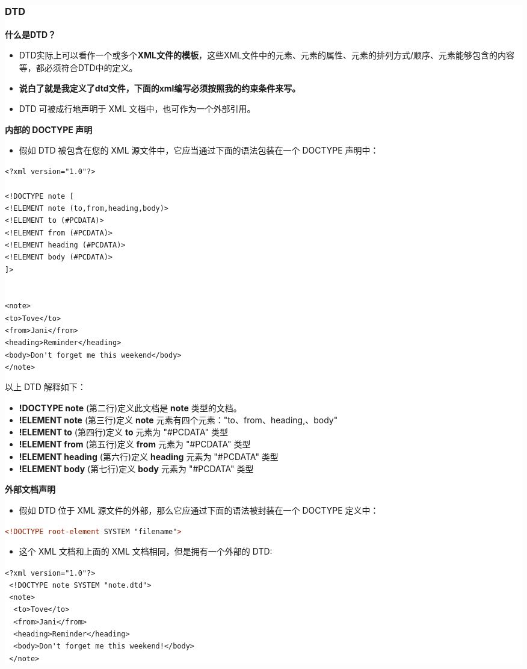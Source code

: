 
### DTD

**什么是DTD？**

- DTD实际上可以看作一个或多个**XML文件的模板**，这些XML文件中的元素、元素的属性、元素的排列方式/顺序、元素能够包含的内容等，都必须符合DTD中的定义。
- **说白了就是我定义了dtd文件，下面的xml编写必须按照我的约束条件来写。**

- DTD 可被成行地声明于 XML 文档中，也可作为一个外部引用。


**内部的 DOCTYPE 声明**

- 假如 DTD 被包含在您的 XML 源文件中，它应当通过下面的语法包装在一个 DOCTYPE 声明中：

```xml-dtd
<?xml version="1.0"?>

<!DOCTYPE note [
<!ELEMENT note (to,from,heading,body)>
<!ELEMENT to (#PCDATA)>
<!ELEMENT from (#PCDATA)>
<!ELEMENT heading (#PCDATA)>
<!ELEMENT body (#PCDATA)>
]>


<note>
<to>Tove</to>
<from>Jani</from>
<heading>Reminder</heading>
<body>Don't forget me this weekend</body>
</note> 
```

以上 DTD 解释如下：

- **!DOCTYPE note** (第二行)定义此文档是 **note** 类型的文档。
- **!ELEMENT note** (第三行)定义 **note** 元素有四个元素："to、from、heading,、body"
- **!ELEMENT to** (第四行)定义 **to** 元素为 "#PCDATA" 类型
- **!ELEMENT from** (第五行)定义 **from** 元素为 "#PCDATA" 类型
- **!ELEMENT heading** (第六行)定义 **heading** 元素为 "#PCDATA" 类型
- **!ELEMENT body** (第七行)定义 **body** 元素为 "#PCDATA" 类型

**外部文档声明**

- 假如 DTD 位于 XML 源文件的外部，那么它应通过下面的语法被封装在一个 DOCTYPE 定义中：


```xml
<!DOCTYPE root-element SYSTEM "filename">
```

- 这个 XML 文档和上面的 XML 文档相同，但是拥有一个外部的 DTD: 


```xml-dtd
<?xml version="1.0"?>
 <!DOCTYPE note SYSTEM "note.dtd">
 <note>
  <to>Tove</to>
  <from>Jani</from>
  <heading>Reminder</heading>
  <body>Don't forget me this weekend!</body>
 </note>
```
